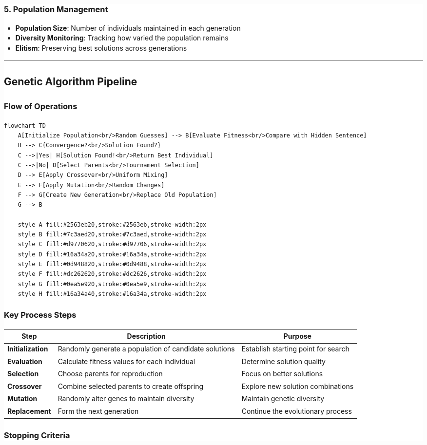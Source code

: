 ### 5. Population Management

- **Population Size**: Number of individuals maintained in each generation
- **Diversity Monitoring**: Tracking how varied the population remains
- **Elitism**: Preserving best solutions across generations

---

## <a name="algorithm-pipeline"></a>Genetic Algorithm Pipeline

### Flow of Operations

```mermaid
flowchart TD
    A[Initialize Population<br/>Random Guesses] --> B[Evaluate Fitness<br/>Compare with Hidden Sentence]
    B --> C{Convergence?<br/>Solution Found?}
    C -->|Yes| H[Solution Found!<br/>Return Best Individual]
    C -->|No| D[Select Parents<br/>Tournament Selection]
    D --> E[Apply Crossover<br/>Uniform Mixing]
    E --> F[Apply Mutation<br/>Random Changes]
    F --> G[Create New Generation<br/>Replace Old Population]
    G --> B

    style A fill:#2563eb20,stroke:#2563eb,stroke-width:2px
    style B fill:#7c3aed20,stroke:#7c3aed,stroke-width:2px
    style C fill:#d9770620,stroke:#d97706,stroke-width:2px
    style D fill:#16a34a20,stroke:#16a34a,stroke-width:2px
    style E fill:#0d948820,stroke:#0d9488,stroke-width:2px
    style F fill:#dc262620,stroke:#dc2626,stroke-width:2px
    style G fill:#0ea5e920,stroke:#0ea5e9,stroke-width:2px
    style H fill:#16a34a40,stroke:#16a34a,stroke-width:2px
```

### Key Process Steps

| Step | Description | Purpose |
|------|-------------|---------|
| **Initialization** | Randomly generate a population of candidate solutions | Establish starting point for search |
| **Evaluation** | Calculate fitness values for each individual | Determine solution quality |
| **Selection** | Choose parents for reproduction | Focus on better solutions |
| **Crossover** | Combine selected parents to create offspring | Explore new solution combinations |
| **Mutation** | Randomly alter genes to maintain diversity | Maintain genetic diversity |
| **Replacement** | Form the next generation | Continue the evolutionary process |

### Stopping Criteria
